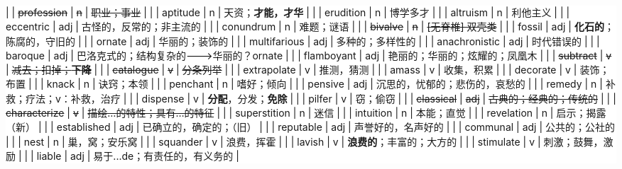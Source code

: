 |      | ~~profession~~       | ~~n~~   | ~~职业；事业~~                                  |
|      | aptitude             | n       | 天资；**才能，才华**                            |
|      | erudition            | n       | 博学多才                                        |
|      | altruism             | n       | 利他主义                                        |
|      | eccentric            | adj     | 古怪的，反常的；非主流的                        |
|      | conundrum            | n       | 难题；谜语                                      |
|      | ~~bivalve~~          | ~~n~~   | ~~[无脊椎] 双壳类~~                             |
|      | fossil               | adj     | **化石的**；陈腐的，守旧的                      |
|      | ornate               | adj     | 华丽的；装饰的                                  |
|      | multifarious         | adj     | 多种的；多样性的                                |
|      | anachronistic        | adj     | 时代错误的                                      |
|      | baroque              | adj     | 巴洛克式的；结构复杂的--->华丽的？ornate        |
|      | flamboyant           | adj     | 艳丽的；华丽的；炫耀的；凤凰木                  |
|      | ~~subtract~~         | ~~v~~   | ~~减去；扣掉；**下降**~~                        |
|      | ~~catalogue~~        | ~~v~~   | ~~分条列举~~                                    |
|      | extrapolate          | v       | 推测，猜测                                      |
|      | amass                | v       | 收集，积累                                      |
|      | decorate             | v       | 装饰；布置                                      |
|      | knack                | n       | 诀窍；本领                                      |
|      | penchant             | n       | 嗜好；倾向                                      |
|      | pensive              | adj     | 沉思的，忧郁的；悲伤的，哀愁的                  |
|      | remedy               | n       | 补救；疗法；v：补救，治疗                       |
|      | dispense             | v       | **分配**，分发；**免除**                        |
|      | pilfer               | v       | 窃；偷窃                                        |
|      | ~~classical~~        | ~~adj~~ | ~~古典的；经典的；传统的~~                      |
|      | ~~characterize~~     | ~~v~~   | ~~描绘…的特性；具有…的特征~~                    |
|      | superstition         | n       | 迷信                                            |
|      | intuition            | n       | 本能；直觉                                      |
|      | revelation           | n       | 启示；揭露 （新）                               |
|      | established          | adj     | 已确立的，确定的；（旧）                        |
|      | reputable            | adj     | 声誉好的，名声好的                              |
|      | communal             | adj     | 公共的；公社的                                  |
|      | nest                 | n       | 巢，窝；安乐窝                                  |
|      | squander             | v       | 浪费，挥霍                                      |
|      | lavish               | v       | **浪费的**；丰富的；大方的                      |
|      | stimulate            | v       | 刺激；鼓舞，激励                                |
|      | liable               | adj     | 易于...de；有责任的，有义务的                   |